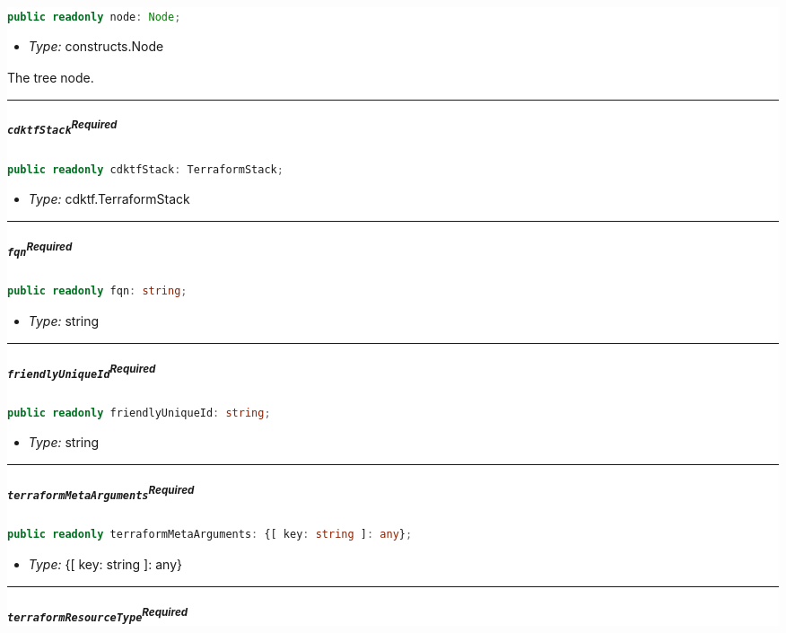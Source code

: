 ```typescript
public readonly node: Node;
```

- *Type:* constructs.Node

The tree node.

---

##### `cdktfStack`<sup>Required</sup> <a name="cdktfStack" id="@cdktf/provider-databricks.systemSchema.SystemSchema.property.cdktfStack"></a>

```typescript
public readonly cdktfStack: TerraformStack;
```

- *Type:* cdktf.TerraformStack

---

##### `fqn`<sup>Required</sup> <a name="fqn" id="@cdktf/provider-databricks.systemSchema.SystemSchema.property.fqn"></a>

```typescript
public readonly fqn: string;
```

- *Type:* string

---

##### `friendlyUniqueId`<sup>Required</sup> <a name="friendlyUniqueId" id="@cdktf/provider-databricks.systemSchema.SystemSchema.property.friendlyUniqueId"></a>

```typescript
public readonly friendlyUniqueId: string;
```

- *Type:* string

---

##### `terraformMetaArguments`<sup>Required</sup> <a name="terraformMetaArguments" id="@cdktf/provider-databricks.systemSchema.SystemSchema.property.terraformMetaArguments"></a>

```typescript
public readonly terraformMetaArguments: {[ key: string ]: any};
```

- *Type:* {[ key: string ]: any}

---

##### `terraformResourceType`<sup>Required</sup> <a name="terraformResourceType" id="@cdktf/provider-databricks.systemSchema.SystemSchema.property.terraformResourceType"></a>
